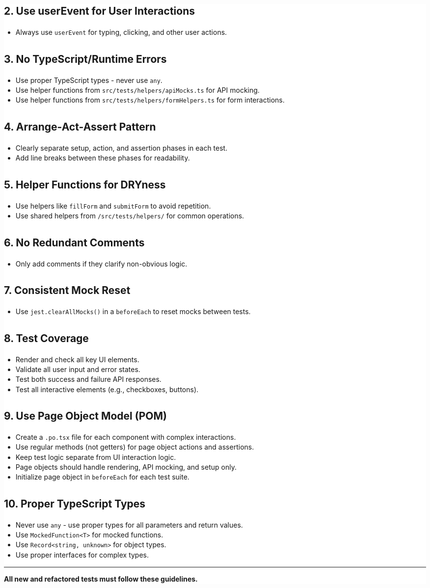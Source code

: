 ## 2. Use userEvent for User Interactions
- Always use `userEvent` for typing, clicking, and other user actions.

## 3. No TypeScript/Runtime Errors
- Use proper TypeScript types - never use `any`.
- Use helper functions from `src/tests/helpers/apiMocks.ts` for API mocking.
- Use helper functions from `src/tests/helpers/formHelpers.ts` for form interactions.

## 4. Arrange-Act-Assert Pattern
- Clearly separate setup, action, and assertion phases in each test.
- Add line breaks between these phases for readability.

## 5. Helper Functions for DRYness
- Use helpers like `fillForm` and `submitForm` to avoid repetition.
- Use shared helpers from `/src/tests/helpers/` for common operations.

## 6. No Redundant Comments
- Only add comments if they clarify non-obvious logic.

## 7. Consistent Mock Reset
- Use `jest.clearAllMocks()` in a `beforeEach` to reset mocks between tests.

## 8. Test Coverage
- Render and check all key UI elements.
- Validate all user input and error states.
- Test both success and failure API responses.
- Test all interactive elements (e.g., checkboxes, buttons).

## 9. Use Page Object Model (POM)
- Create a `.po.tsx` file for each component with complex interactions.
- Use regular methods (not getters) for page object actions and assertions.
- Keep test logic separate from UI interaction logic.
- Page objects should handle rendering, API mocking, and setup only.
- Initialize page object in `beforeEach` for each test suite.

## 10. Proper TypeScript Types
- Never use `any` - use proper types for all parameters and return values.
- Use `MockedFunction<T>` for mocked functions.
- Use `Record<string, unknown>` for object types.
- Use proper interfaces for complex types.

---

**All new and refactored tests must follow these guidelines.** 
